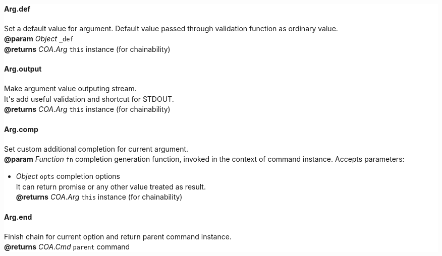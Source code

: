 #### Arg.def

Set a default value for argument. Default value passed through validation function as ordinary value.<br>
**@param** *Object* `_def`<br>
**@returns** *COA.Arg* `this` instance (for chainability)

#### Arg.output

Make argument value outputing stream.<br>
It's add useful validation and shortcut for STDOUT.<br>
**@returns** *COA.Arg* `this` instance (for chainability)

#### Arg.comp

Set custom additional completion for current argument.<br>
**@param** *Function* `fn` completion generation function, invoked in the context of command instance. Accepts
parameters:<br>

- *Object* `opts` completion options<br>
  It can return promise or any other value treated as result.<br>
  **@returns** *COA.Arg* `this` instance (for chainability)

#### Arg.end

Finish chain for current option and return parent command instance.<br>
**@returns** *COA.Cmd* `parent` command
